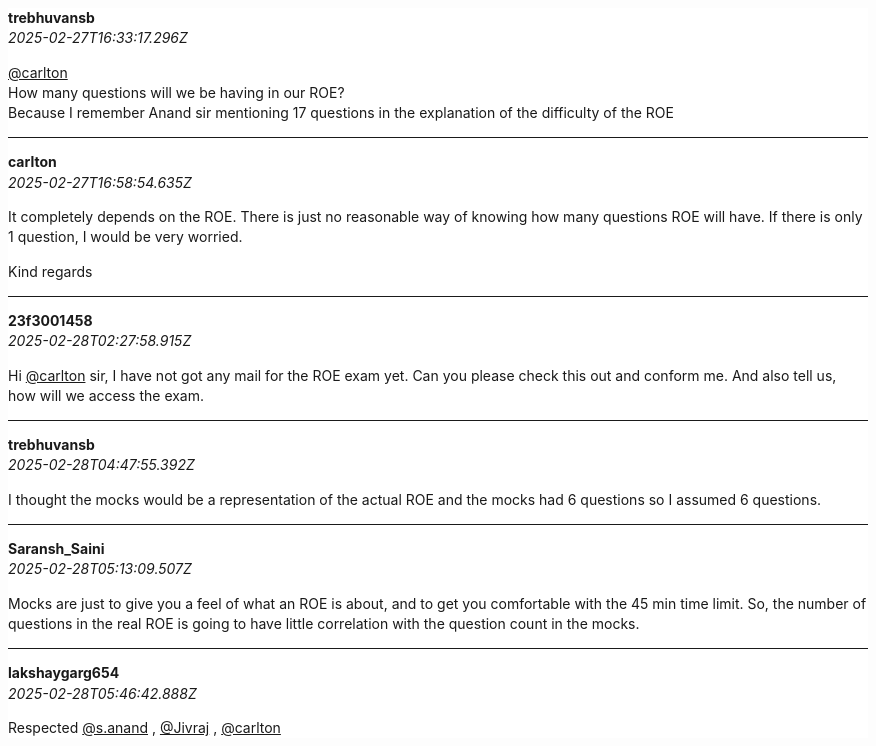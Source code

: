 **trebhuvansb**  
*2025-02-27T16:33:17.296Z*


[@carlton](/u/carlton)  
How many questions will we be having in our ROE?  
Because I remember Anand sir mentioning 17 questions in the explanation of the difficulty of the ROE




---
**carlton**  
*2025-02-27T16:58:54.635Z*


It completely depends on the ROE. There is just no reasonable way of knowing how many questions ROE will have. If there is only 1 question, I would be very worried.

Kind regards




---
**23f3001458**  
*2025-02-28T02:27:58.915Z*


Hi [@carlton](/u/carlton) sir, I have not got any mail for the ROE exam yet. Can you please check this out and conform me. And also tell us, how will we access the exam.




---
**trebhuvansb**  
*2025-02-28T04:47:55.392Z*


I thought the mocks would be a representation of the actual ROE and the mocks had 6 questions so I assumed 6 questions.




---
**Saransh_Saini**  
*2025-02-28T05:13:09.507Z*


Mocks are just to give you a feel of what an ROE is about, and to get you comfortable with the 45 min time limit. So, the number of questions in the real ROE is going to have little correlation with the question count in the mocks.




---
**lakshaygarg654**  
*2025-02-28T05:46:42.888Z*


Respected [@s.anand](/u/s.anand) , [@Jivraj](/u/jivraj) , [@carlton](/u/carlton)
